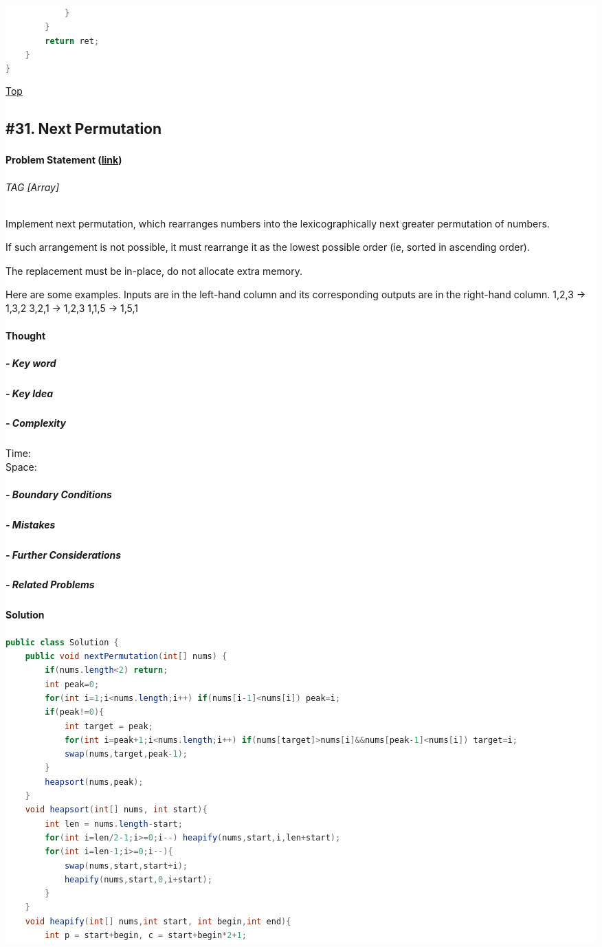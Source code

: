 ```Java
            }
        }
        return ret;
    }
}
```
[Top](#top)


## #31. Next Permutation <a name="n31"></a>

#### Problem Statement ([link]())
###### TAG [Array]
Implement next permutation, which rearranges numbers into the lexicographically next greater permutation of numbers.

If such arrangement is not possible, it must rearrange it as the lowest possible order (ie, sorted in ascending order).

The replacement must be in-place, do not allocate extra memory.

Here are some examples. Inputs are in the left-hand column and its corresponding outputs are in the right-hand column.
1,2,3 → 1,3,2
3,2,1 → 1,2,3
1,1,5 → 1,5,1
#### Thought
#####  - Key word
#####  - Key Idea
#####  - Complexity 
Time:  
Space:  
#####  - Boundary Conditions
#####  - Mistakes
#####  - Further Considerations
#####  - Related Problems

#### Solution
```Java
public class Solution {
    public void nextPermutation(int[] nums) {
        if(nums.length<2) return;
        int peak=0;
        for(int i=1;i<nums.length;i++) if(nums[i-1]<nums[i]) peak=i;
        if(peak!=0){
            int target = peak;
            for(int i=peak+1;i<nums.length;i++) if(nums[target]>nums[i]&&nums[peak-1]<nums[i]) target=i;
            swap(nums,target,peak-1);
        }
        heapsort(nums,peak);
    }
    void heapsort(int[] nums, int start){
        int len = nums.length-start;
        for(int i=len/2-1;i>=0;i--) heapify(nums,start,i,len+start);
        for(int i=len-1;i>=0;i--){
            swap(nums,start,start+i);
            heapify(nums,start,0,i+start);
        }
    }
    void heapify(int[] nums,int start, int begin,int end){
        int p = start+begin, c = start+begin*2+1;
```